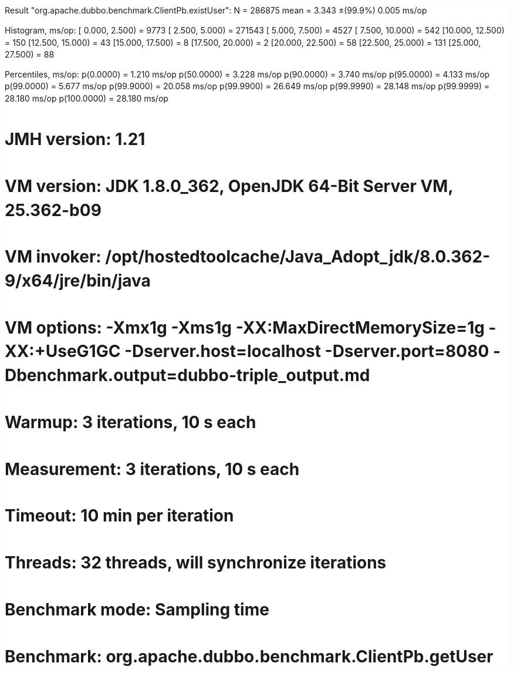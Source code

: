 

Result "org.apache.dubbo.benchmark.ClientPb.existUser":
  N = 286875
  mean =      3.343 ±(99.9%) 0.005 ms/op

  Histogram, ms/op:
    [ 0.000,  2.500) = 9773 
    [ 2.500,  5.000) = 271543 
    [ 5.000,  7.500) = 4527 
    [ 7.500, 10.000) = 542 
    [10.000, 12.500) = 150 
    [12.500, 15.000) = 43 
    [15.000, 17.500) = 8 
    [17.500, 20.000) = 2 
    [20.000, 22.500) = 58 
    [22.500, 25.000) = 131 
    [25.000, 27.500) = 88 

  Percentiles, ms/op:
      p(0.0000) =      1.210 ms/op
     p(50.0000) =      3.228 ms/op
     p(90.0000) =      3.740 ms/op
     p(95.0000) =      4.133 ms/op
     p(99.0000) =      5.677 ms/op
     p(99.9000) =     20.058 ms/op
     p(99.9900) =     26.649 ms/op
     p(99.9990) =     28.148 ms/op
     p(99.9999) =     28.180 ms/op
    p(100.0000) =     28.180 ms/op


# JMH version: 1.21
# VM version: JDK 1.8.0_362, OpenJDK 64-Bit Server VM, 25.362-b09
# VM invoker: /opt/hostedtoolcache/Java_Adopt_jdk/8.0.362-9/x64/jre/bin/java
# VM options: -Xmx1g -Xms1g -XX:MaxDirectMemorySize=1g -XX:+UseG1GC -Dserver.host=localhost -Dserver.port=8080 -Dbenchmark.output=dubbo-triple_output.md
# Warmup: 3 iterations, 10 s each
# Measurement: 3 iterations, 10 s each
# Timeout: 10 min per iteration
# Threads: 32 threads, will synchronize iterations
# Benchmark mode: Sampling time
# Benchmark: org.apache.dubbo.benchmark.ClientPb.getUser
